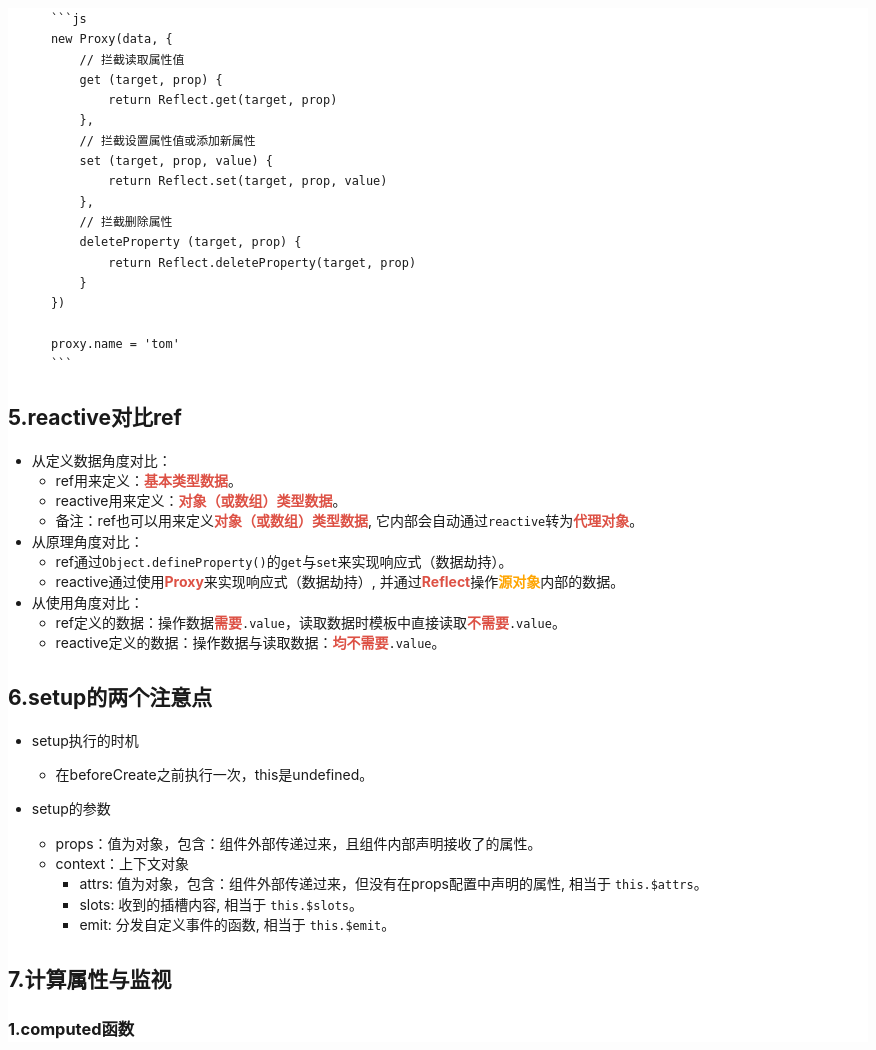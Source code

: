           ```js
          new Proxy(data, {
              // 拦截读取属性值
              get (target, prop) {
                  return Reflect.get(target, prop)
              },
              // 拦截设置属性值或添加新属性
              set (target, prop, value) {
                  return Reflect.set(target, prop, value)
              },
              // 拦截删除属性
              deleteProperty (target, prop) {
                  return Reflect.deleteProperty(target, prop)
              }
          })
          
          proxy.name = 'tom'   
          ```

## 5.reactive对比ref

-  从定义数据角度对比：
    -  ref用来定义：<strong style="color:#DD5145">基本类型数据</strong>。
    -  reactive用来定义：<strong style="color:#DD5145">对象（或数组）类型数据</strong>。
    -  备注：ref也可以用来定义<strong style="color:#DD5145">对象（或数组）类型数据</strong>, 它内部会自动通过```reactive```转为<strong style="color:#DD5145">代理对象</strong>。
-  从原理角度对比：
    -  ref通过``Object.defineProperty()``的```get```与```set```来实现响应式（数据劫持）。
    -  reactive通过使用<strong style="color:#DD5145">Proxy</strong>来实现响应式（数据劫持）, 并通过<strong style="color:#DD5145">Reflect</strong>操作<strong style="color:orange">源对象</strong>内部的数据。
-  从使用角度对比：
    -  ref定义的数据：操作数据<strong style="color:#DD5145">需要</strong>```.value```，读取数据时模板中直接读取<strong style="color:#DD5145">不需要</strong>```.value```。
    -  reactive定义的数据：操作数据与读取数据：<strong style="color:#DD5145">均不需要</strong>```.value```。

## 6.setup的两个注意点

- setup执行的时机
    - 在beforeCreate之前执行一次，this是undefined。

- setup的参数
    - props：值为对象，包含：组件外部传递过来，且组件内部声明接收了的属性。
    - context：上下文对象
        - attrs: 值为对象，包含：组件外部传递过来，但没有在props配置中声明的属性, 相当于 ```this.$attrs```。
        - slots: 收到的插槽内容, 相当于 ```this.$slots```。
        - emit: 分发自定义事件的函数, 相当于 ```this.$emit```。


## 7.计算属性与监视

### 1.computed函数
